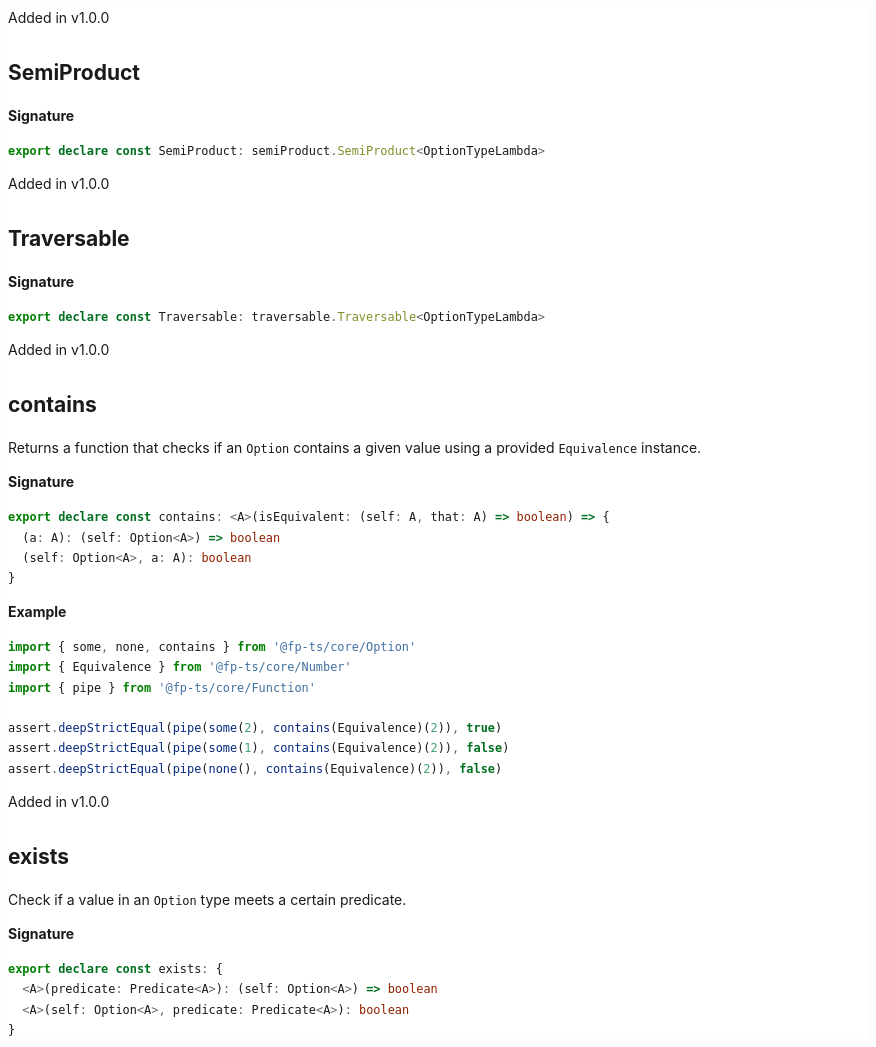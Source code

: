 Added in v1.0.0

## SemiProduct

**Signature**

```ts
export declare const SemiProduct: semiProduct.SemiProduct<OptionTypeLambda>
```

Added in v1.0.0

## Traversable

**Signature**

```ts
export declare const Traversable: traversable.Traversable<OptionTypeLambda>
```

Added in v1.0.0

## contains

Returns a function that checks if an `Option` contains a given value using a provided `Equivalence` instance.

**Signature**

```ts
export declare const contains: <A>(isEquivalent: (self: A, that: A) => boolean) => {
  (a: A): (self: Option<A>) => boolean
  (self: Option<A>, a: A): boolean
}
```

**Example**

```ts
import { some, none, contains } from '@fp-ts/core/Option'
import { Equivalence } from '@fp-ts/core/Number'
import { pipe } from '@fp-ts/core/Function'

assert.deepStrictEqual(pipe(some(2), contains(Equivalence)(2)), true)
assert.deepStrictEqual(pipe(some(1), contains(Equivalence)(2)), false)
assert.deepStrictEqual(pipe(none(), contains(Equivalence)(2)), false)
```

Added in v1.0.0

## exists

Check if a value in an `Option` type meets a certain predicate.

**Signature**

```ts
export declare const exists: {
  <A>(predicate: Predicate<A>): (self: Option<A>) => boolean
  <A>(self: Option<A>, predicate: Predicate<A>): boolean
}
```
